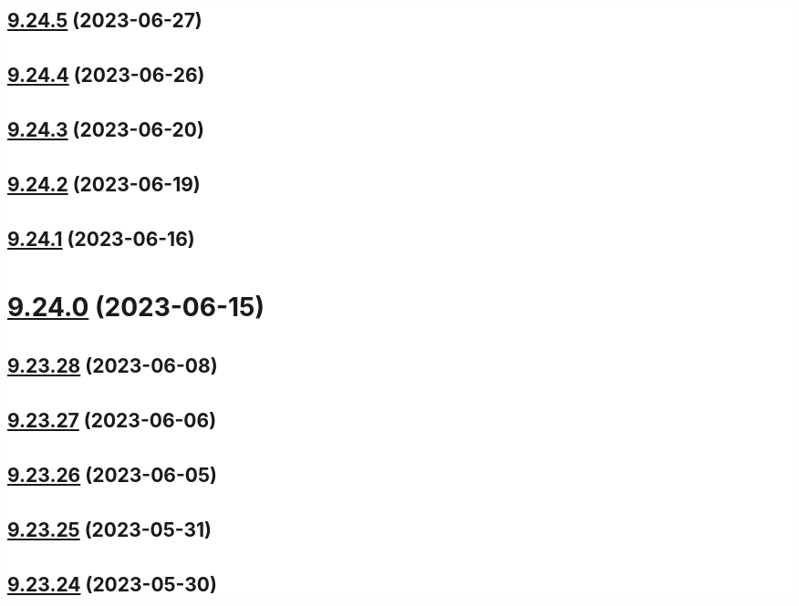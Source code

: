 

## [9.24.5](https://github.com/dereekb/dbx-components/compare/v9.24.4-dev...v9.24.5) (2023-06-27)



## [9.24.4](https://github.com/dereekb/dbx-components/compare/v9.24.3-dev...v9.24.4) (2023-06-26)



## [9.24.3](https://github.com/dereekb/dbx-components/compare/v9.24.2-dev...v9.24.3) (2023-06-20)



## [9.24.2](https://github.com/dereekb/dbx-components/compare/v9.24.1-dev...v9.24.2) (2023-06-19)



## [9.24.1](https://github.com/dereekb/dbx-components/compare/v9.24.0-dev...v9.24.1) (2023-06-16)



# [9.24.0](https://github.com/dereekb/dbx-components/compare/v9.23.28-dev...v9.24.0) (2023-06-15)



## [9.23.28](https://github.com/dereekb/dbx-components/compare/v9.23.27-dev...v9.23.28) (2023-06-08)



## [9.23.27](https://github.com/dereekb/dbx-components/compare/v9.23.26-dev...v9.23.27) (2023-06-06)



## [9.23.26](https://github.com/dereekb/dbx-components/compare/v9.23.25-dev...v9.23.26) (2023-06-05)



## [9.23.25](https://github.com/dereekb/dbx-components/compare/v9.23.24-dev...v9.23.25) (2023-05-31)



## [9.23.24](https://github.com/dereekb/dbx-components/compare/v9.23.23-dev...v9.23.24) (2023-05-30)
